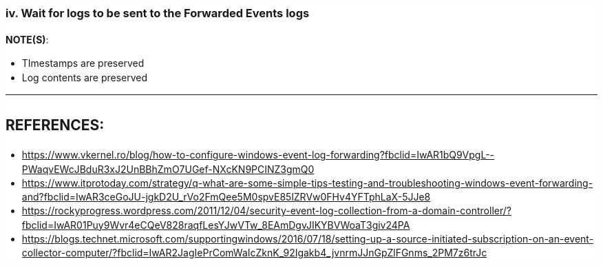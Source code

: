 ### __iv. Wait for logs to be sent to the Forwarded Events logs__

__NOTE(S)__:
- TImestamps are preserved
- Log contents are preserved

---

## __REFERENCES:__
- https://www.vkernel.ro/blog/how-to-configure-windows-event-log-forwarding?fbclid=IwAR1bQ9VpgL--PWaqvEWcJBduR3xJ2UnBBhZmO7UGef-NXcKN9PCINZ3gmQ0
- https://www.itprotoday.com/strategy/q-what-are-some-simple-tips-testing-and-troubleshooting-windows-event-forwarding-and?fbclid=IwAR3ceGoJU-jgkD2U_rVo2FmQee5M0spvE85lZRVw0FHv4YFTphLaX-5JJe8
- https://rockyprogress.wordpress.com/2011/12/04/security-event-log-collection-from-a-domain-controller/?fbclid=IwAR01Puy9Wvr4eCQeV828raqfLesYJwVTw_8EAmDgvJIKYBVWoaT3giv24PA
- https://blogs.technet.microsoft.com/supportingwindows/2016/07/18/setting-up-a-source-initiated-subscription-on-an-event-collector-computer/?fbclid=IwAR2JagIePrComWaIcZknK_92Igakb4_jvnrmJJnGpZlFGnms_2PM7z6trJc
